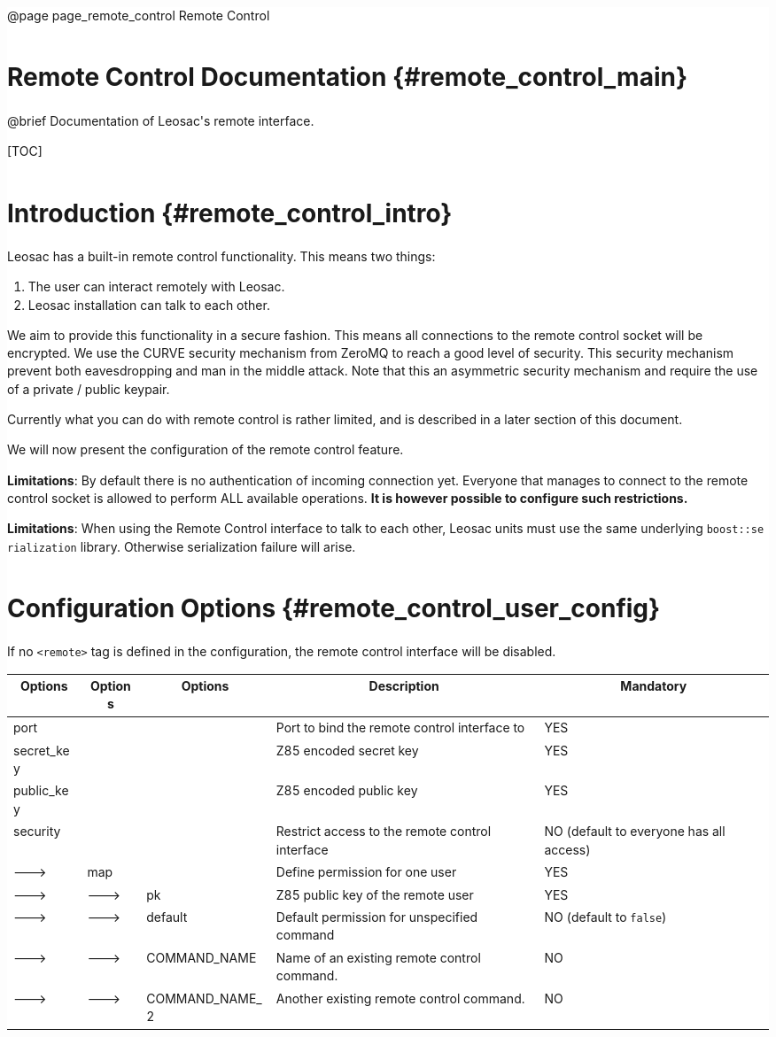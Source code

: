 @page page_remote_control Remote Control

Remote Control Documentation {#remote_control_main}
====================================================

@brief Documentation of Leosac's remote interface.

[TOC]

Introduction {#remote_control_intro}
====================================

Leosac has a built-in remote control functionality. This means two things:
 1. The user can interact remotely with Leosac.
 2. Leosac installation can talk to each other.

We aim to provide this functionality in a secure fashion. This means all connections to the
remote control socket will be encrypted. We use the CURVE security mechanism from ZeroMQ to
reach a good level of security. This security mechanism prevent both eavesdropping and man in the 
middle attack. 
Note that this an asymmetric security mechanism and require the use of a private / public keypair.

Currently what you can do with remote control is rather limited, and is described in a later
section of this document.
  
We will now present the configuration of the remote control feature.

**Limitations**: By default there is no authentication of incoming connection yet. Everyone that manages to connect
to the remote control socket is allowed to perform ALL available operations. **It is however possible to configure
such restrictions.**

**Limitations**: When using the Remote Control interface to talk to each other, Leosac units
must use the same underlying `boost::serialization` library. Otherwise serialization failure
will arise.

Configuration Options {#remote_control_user_config}
===================================================

If no `<remote>` tag is defined in the configuration, the remote control interface
will be disabled.


Options       | Options  | Options          | Description                                      | Mandatory
--------------|----------|------------------|--------------------------------------------------|-----------
port          |          |                  | Port to bind the remote control interface to     | YES
secret_key    |          |                  | Z85 encoded secret key                           | YES
public_key    |          |                  | Z85 encoded public key                           | YES
security      |          |                  | Restrict access to the remote control interface  | NO (default to everyone has all access)
--->          | map      |                  | Define permission for one user                   | YES
--->          | --->     | pk               | Z85 public key of the remote user                | YES
--->          | --->     | default          | Default permission for unspecified command       | NO (default to `false`)
--->          | --->     | COMMAND_NAME     | Name of an existing remote control command.      | NO
--->          | --->     | COMMAND_NAME_2   | Another existing remote control command.         | NO
